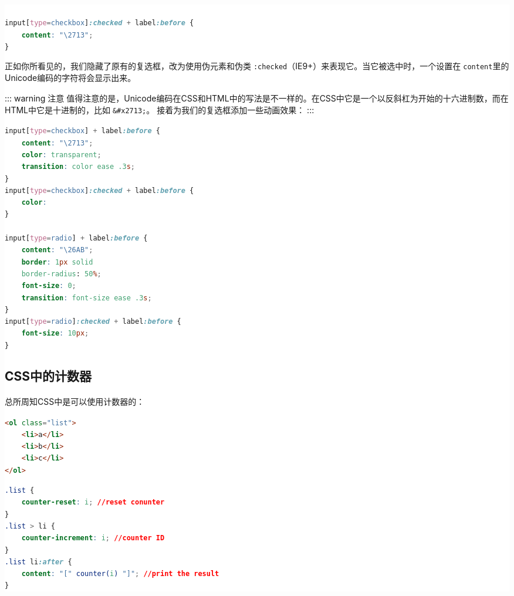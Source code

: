 ```css

input[type=checkbox]:checked + label:before {  
    content: "\2713";
}
```
<css-1 type="5"></css-1>
正如你所看见的，我们隐藏了原有的复选框，改为使用伪元素和伪类 `:checked`（IE9+）来表现它。当它被选中时，一个设置在 `content`里的Unicode编码的字符将会显示出来。

::: warning 注意
值得注意的是，Unicode编码在CSS和HTML中的写法是不一样的。在CSS中它是一个以反斜杠为开始的十六进制数，而在HTML中它是十进制的，比如 `&#x2713;`。 接着为我们的复选框添加一些动画效果：
:::
```css
input[type=checkbox] + label:before {
    content: "\2713";
    color: transparent;
    transition: color ease .3s;
}
input[type=checkbox]:checked + label:before {
    color:
}

input[type=radio] + label:before {
    content: "\26AB";
    border: 1px solid
    border-radius: 50%;
    font-size: 0;
    transition: font-size ease .3s;
}
input[type=radio]:checked + label:before {
    font-size: 10px;
}
```
<css-1 type="6"></css-1>
## CSS中的计数器

总所周知CSS中是可以使用计数器的：

```html
<ol class="list">
    <li>a</li>
    <li>b</li>
    <li>c</li>
</ol>
```

```css
.list {
    counter-reset: i; //reset conunter
}
.list > li {
    counter-increment: i; //counter ID
}
.list li:after {
    content: "[" counter(i) "]"; //print the result
}
```
